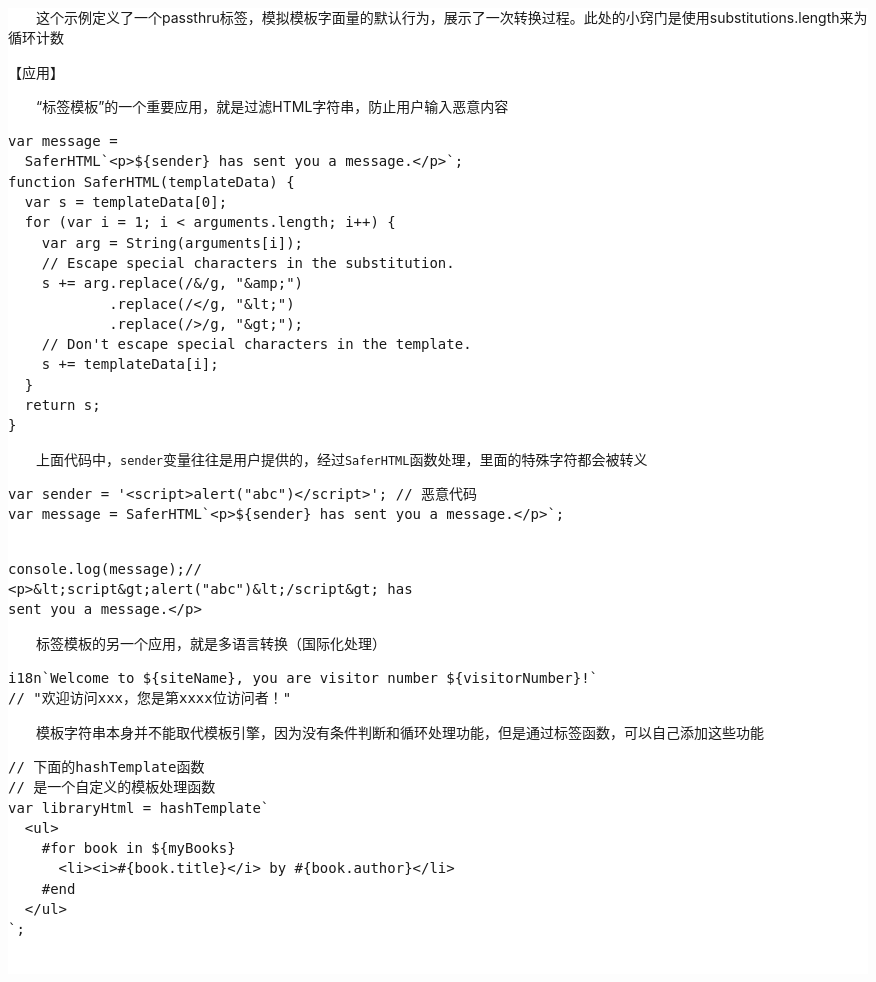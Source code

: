 　　这个示例定义了一个passthru标签，模拟模板字面量的默认行为，展示了一次转换过程。此处的小窍门是使用substitutions.length来为循环计数

【应用】

　　&ldquo;标签模板&rdquo;的一个重要应用，就是过滤HTML字符串，防止用户输入恶意内容

<div class="cnblogs_code">
<pre>var message =
  SaferHTML`&lt;p&gt;${sender} has sent you a message.&lt;/p&gt;`;
function SaferHTML(templateData) {
  var s = templateData[0];
  for (var i = 1; i &lt; arguments.length; i++) {
    var arg = String(arguments[i]);
    // Escape special characters in the substitution.
    s += arg.replace(/&amp;/g, "&amp;amp;")
            .replace(/&lt;/g, "&amp;lt;")
            .replace(/&gt;/g, "&amp;gt;");
    // Don't escape special characters in the template.
    s += templateData[i];
  }
  return s;
}</pre>
</div>

　　上面代码中，`sender`变量往往是用户提供的，经过`SaferHTML`函数处理，里面的特殊字符都会被转义

<div class="cnblogs_code">
<pre>var sender = '&lt;script&gt;alert("abc")&lt;/script&gt;'; // 恶意代码
var message = SaferHTML`&lt;p&gt;${sender} has sent you a message.&lt;/p&gt;`;

console.log(message);// &lt;p&gt;&amp;lt;script&amp;gt;alert("abc")&amp;lt;/script&amp;gt; has sent you a message.&lt;/p&gt;</pre>
</div>

　　标签模板的另一个应用，就是多语言转换（国际化处理）

<div class="cnblogs_code">
<pre>i18n`Welcome to ${siteName}, you are visitor number ${visitorNumber}!`
// "欢迎访问xxx，您是第xxxx位访问者！"</pre>
</div>

　　模板字符串本身并不能取代模板引擎，因为没有条件判断和循环处理功能，但是通过标签函数，可以自己添加这些功能

<div class="cnblogs_code">
<pre>// 下面的hashTemplate函数
// 是一个自定义的模板处理函数
var libraryHtml = hashTemplate`
  &lt;ul&gt;
    #for book in ${myBooks}
      &lt;li&gt;&lt;i&gt;#{book.title}&lt;/i&gt; by #{book.author}&lt;/li&gt;
    #end
  &lt;/ul&gt;
`;</pre>
</div>

&nbsp;
